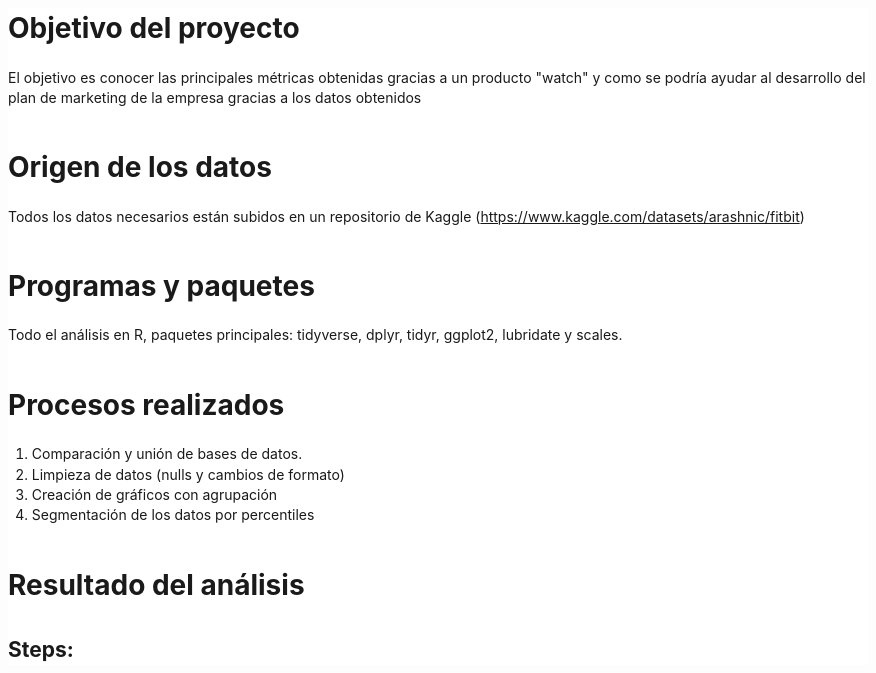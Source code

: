 # Objetivo del proyecto

El objetivo es conocer las principales métricas obtenidas gracias a un producto "watch" y como se podría ayudar al desarrollo del plan de marketing de la empresa gracias a los datos obtenidos

# Origen de los datos

Todos los datos necesarios están subidos en un repositorio de Kaggle (https://www.kaggle.com/datasets/arashnic/fitbit)

# Programas y paquetes

Todo el análisis en R, paquetes principales: tidyverse, dplyr, tidyr, ggplot2, lubridate y scales.

# Procesos realizados

1. Comparación y unión de bases de datos.
2. Limpieza de datos (nulls y cambios de formato)
3. Creación de gráficos con agrupación
4. Segmentación de los datos por percentiles

# Resultado del análisis

## Steps: